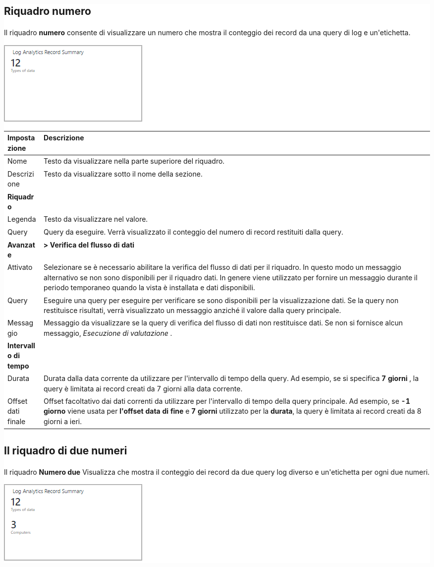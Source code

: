 

## <a name="number-tile"></a>Riquadro numero

Il riquadro **numero** consente di visualizzare un numero che mostra il conteggio dei record da una query di log e un'etichetta.

![Riquadro numero](media/log-analytics-view-designer/tile-number.png)

| Impostazione | Descrizione |
|:--|:--|
| Nome        | Testo da visualizzare nella parte superiore del riquadro. |
| Descrizione | Testo da visualizzare sotto il nome della sezione.    |
| **Riquadro** |
| Legenda | Testo da visualizzare nel valore. |
| Query | Query da eseguire.  Verrà visualizzato il conteggio del numero di record restituiti dalla query. |
| **Avanzate** |  **> Verifica del flusso di dati** |
| Attivato | Selezionare se è necessario abilitare la verifica del flusso di dati per il riquadro.  In questo modo un messaggio alternativo se non sono disponibili per il riquadro dati.  In genere viene utilizzato per fornire un messaggio durante il periodo temporaneo quando la vista è installata e dati disponibili. |
| Query | Eseguire una query per eseguire per verificare se sono disponibili per la visualizzazione dati.  Se la query non restituisce risultati, verrà visualizzato un messaggio anziché il valore dalla query principale. |
| Messaggio | Messaggio da visualizzare se la query di verifica del flusso di dati non restituisce dati.  Se non si fornisce alcun messaggio, *Esecuzione di valutazione* . |
| **Intervallo di tempo** |
| Durata | Durata dalla data corrente da utilizzare per l'intervallo di tempo della query.  Ad esempio, se si specifica **7 giorni** , la query è limitata ai record creati da 7 giorni alla data corrente. |
| Offset dati finale | Offset facoltativo dai dati correnti da utilizzare per l'intervallo di tempo della query principale.  Ad esempio, se **-1 giorno** viene usata per **l'offset data di fine** e **7 giorni** utilizzato per la **durata**, la query è limitata ai record creati da 8 giorni a ieri. |

## <a name="two-numbers-tile"></a>Il riquadro di due numeri

Il riquadro **Numero due** Visualizza che mostra il conteggio dei record da due query log diverso e un'etichetta per ogni due numeri.

![Il riquadro di due numeri](media/log-analytics-view-designer/tile-two-numbers.png)
